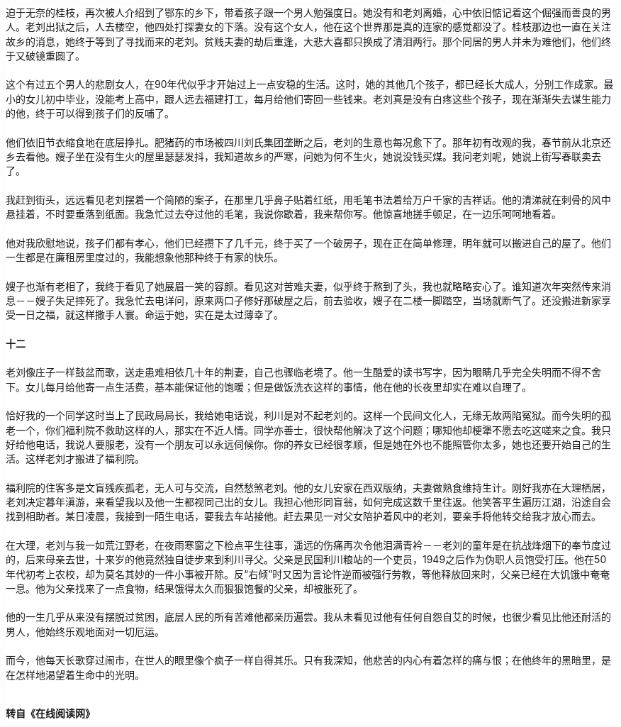   迫于无奈的桂枝，再次被人介绍到了鄂东的乡下，带着孩子跟一个男人勉强度日。她没有和老刘离婚，心中依旧惦记着这个倔强而善良的男人。老刘出狱之后，人去楼空，他四处打探妻女的下落。没有这个女人，他在这个世界那是真的连家的感觉都没了。桂枝那边也一直在关注故乡的消息，她终于等到了寻找而来的老刘。贫贱夫妻的劫后重逢，大悲大喜都只换成了清泪两行。那个同居的男人并未为难他们，他们终于又破镜重圆了。
  <br/>
  <br/>
  这个有过五个男人的悲剧女人，在90年代似乎才开始过上一点安稳的生活。这时，她的其他几个孩子，都已经长大成人，分别工作成家。最小的女儿初中毕业，没能考上高中，跟人远去福建打工，每月给他们寄回一些钱来。老刘真是没有白疼这些个孩子，现在渐渐失去谋生能力的他，终于可以得到孩子们的反哺了。
  <br/>
  <br/>
  他们依旧节衣缩食地在底层挣扎。肥猪药的市场被四川刘氏集团垄断之后，老刘的生意也每况愈下了。那年初有改观的我，春节前从北京还乡去看他。嫂子坐在没有生火的屋里瑟瑟发抖，我知道故乡的严寒，问她为何不生火，她说没钱买煤。我问老刘呢，她说上街写春联卖去了。
  <br/>
  <br/>
  我赶到街头，远远看见老刘摆着一个简陋的案子，在那里几乎鼻子贴着红纸，用毛笔书法着给万户千家的吉祥话。他的清涕就在刺骨的风中悬挂着，不时要垂落到纸面。我急忙过去夺过他的毛笔，我说你歇着，我来帮你写。他惊喜地搓手顿足，在一边乐呵呵地看着。
  <br/>
  <br/>
  他对我欣慰地说，孩子们都有孝心，他们已经攒下了几千元，终于买了一个破房子，现在正在简单修理，明年就可以搬进自己的屋了。他们一生都是在廉租房里度过的，我能想象他那种终于有家的快乐。
  <br/>
  <br/>
  嫂子也渐有老相了，我终于看见了她展眉一笑的容颜。看见这对苦难夫妻，似乎终于熬到了头，我也就略略安心了。谁知道次年突然传来消息－－嫂子失足摔死了。我急忙去电详问，原来两口子修好那破屋之后，前去验收，嫂子在二楼一脚踏空，当场就断气了。还没搬进新家享受一日之福，就这样撒手人寰。命运于她，实在是太过薄幸了。
  <br/>
  <br/>
  <strong>
   十二
   <br/>
  </strong>
  <br/>
  老刘像庄子一样鼓盆而歌，送走患难相依几十年的荆妻，自己也骤临老境了。他一生酷爱的读书写字，因为眼睛几乎完全失明而不得不舍下。女儿每月给他寄一点生活费，基本能保证他的饱暖；但是做饭洗衣这样的事情，他在他的长夜里却实在难以自理了。
  <br/>
  <br/>
  恰好我的一个同学这时当上了民政局局长，我给她电话说，利川是对不起老刘的。这样一个民间文化人，无缘无故两陷冤狱。而今失明的孤老一个，你们福利院不救助这样的人，那实在不近人情。同学亦善士，很快帮他解决了这个问题；哪知他却梗犟不愿去吃这嗟来之食。我只好给他电话，我说人要服老，没有一个朋友可以永远伺候你。你的养女已经很孝顺，但是她在外也不能照管你太多，她也还要开始自己的生活。这样老刘才搬进了福利院。
  <br/>
  <br/>
  福利院的住客多是文盲残疾孤老，无人可与交流，自然愁煞老刘。他的女儿安家在西双版纳，夫妻做熟食维持生计。刚好我亦在大理栖居，老刘决定暮年滇游，来看望我以及他一生都视同己出的女儿。我担心他形同盲翁，如何完成这数千里往返。他笑答平生遍历江湖，沿途自会找到相助者。某日凌晨，我接到一陌生电话，要我去车站接他。赶去果见一对父女陪护着风中的老刘，要亲手将他转交给我才放心而去。
  <br/>
  <br/>
  在大理，老刘与我一如荒江野老，在夜雨寒窗之下检点平生往事，遥远的伤痛再次令他泪满青衿－－老刘的童年是在抗战烽烟下的奉节度过的，后来母亲去世，十来岁的他竟然独自徒步来到利川寻父。父亲是民国利川粮站的一个吏员，1949之后作为伪职人员饱受打压。他在50年代初考上农校，却为莫名其妙的一件小事被开除。反“右倾”时又因为言论忤逆而被强行劳教，等他释放回来时，父亲已经在大饥饿中奄奄一息。他为父亲找来了一点食物，结果饿得太久而狠狠饱餐的父亲，却被胀死了。
  <br/>
  <br/>
  他的一生几乎从来没有摆脱过贫困，底层人民的所有苦难他都亲历遍尝。我从未看见过他有任何自怨自艾的时候，也很少看见比他还耐活的男人，他始终乐观地面对一切厄运。
  <br/>
  <br/>
  而今，他每天长歌穿过闹市，在世人的眼里像个疯子一样自得其乐。只有我深知，他悲苦的内心有着怎样的痛与恨；在他终年的黑暗里，是在怎样地渴望着生命中的光明。
 </p>
 <p>
  <br/>
  <strong>
   转自《在线阅读网》
  </strong>
 </p>
</div>

